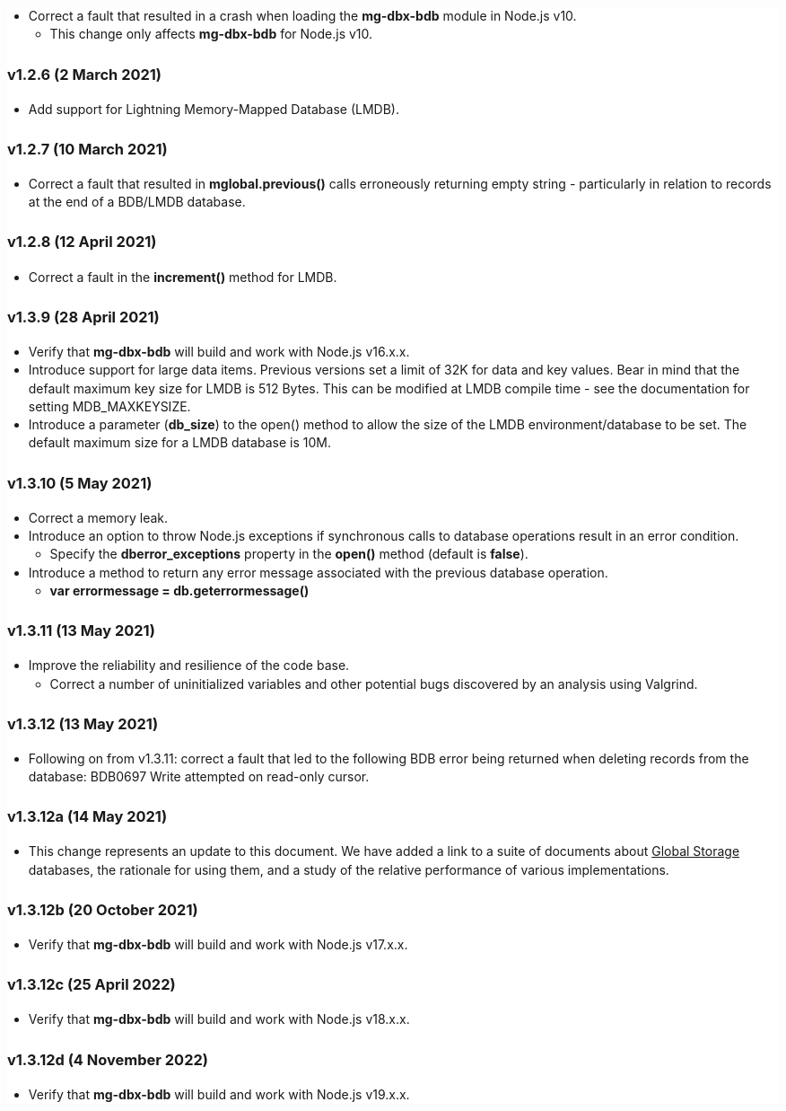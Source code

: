 * Correct a fault that resulted in a crash when loading the **mg-dbx-bdb** module in Node.js v10.
	* This change only affects **mg-dbx-bdb** for Node.js v10.

### v1.2.6 (2 March 2021)

* Add support for Lightning Memory-Mapped Database (LMDB).

### v1.2.7 (10 March 2021)

* Correct a fault that resulted in **mglobal.previous()** calls erroneously returning empty string - particularly in relation to records at the end of a BDB/LMDB database.

### v1.2.8 (12 April 2021)

* Correct a fault in the **increment()** method for LMDB.

### v1.3.9 (28 April 2021)

* Verify that **mg-dbx-bdb** will build and work with Node.js v16.x.x.
* Introduce support for large data items.  Previous versions set a limit of 32K for data and key values.  Bear in mind that the default maximum key size for LMDB is 512 Bytes.  This can be modified at LMDB compile time - see the documentation for setting MDB_MAXKEYSIZE.
* Introduce a parameter (**db\_size**) to the open() method to allow the size of the LMDB environment/database to be set.  The default maximum size for a LMDB database is 10M.

### v1.3.10 (5 May 2021)

* Correct a memory leak.
* Introduce an option to throw Node.js exceptions if synchronous calls to database operations result in an error condition.
	* Specify the **dberror\_exceptions** property in the **open()** method (default is **false**). 
* Introduce a method to return any error message associated with the previous database operation.
	* **var errormessage = db.geterrormessage()**

### v1.3.11 (13 May 2021)

* Improve the reliability and resilience of the code base. 
	* Correct a number of uninitialized variables and other potential bugs discovered by an analysis using Valgrind.

### v1.3.12 (13 May 2021)

* Following on from v1.3.11: correct a fault that led to the following BDB error being returned when deleting records from the database: BDB0697 Write attempted on read-only cursor.

### v1.3.12a (14 May 2021)

* This change represents an update to this document. We have added a link to a suite of documents about [Global Storage](https://github.com/robtweed/global_storage/blob/master/README.md) databases, the rationale for using them, and a study of the relative performance of various implementations.

### v1.3.12b (20 October 2021)

* Verify that **mg-dbx-bdb** will build and work with Node.js v17.x.x.

### v1.3.12c (25 April 2022)

* Verify that **mg-dbx-bdb** will build and work with Node.js v18.x.x.

### v1.3.12d (4 November 2022)

* Verify that **mg-dbx-bdb** will build and work with Node.js v19.x.x.
